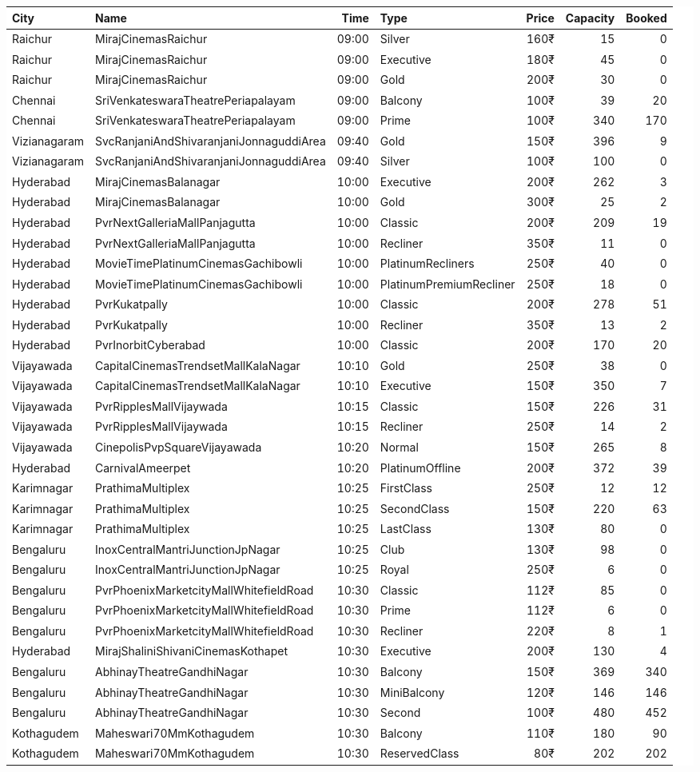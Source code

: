 | City            | Name                                            |  Time | Type                    | Price | Capacity | Booked |
| :-------------- | :---------------------------------------------- | ----: | :---------------------- | ----: | -------: | -----: |
| Raichur         | MirajCinemasRaichur                             | 09:00 | Silver                  |  160₹ |       15 |      0 |
| Raichur         | MirajCinemasRaichur                             | 09:00 | Executive               |  180₹ |       45 |      0 |
| Raichur         | MirajCinemasRaichur                             | 09:00 | Gold                    |  200₹ |       30 |      0 |
| Chennai         | SriVenkateswaraTheatrePeriapalayam              | 09:00 | Balcony                 |  100₹ |       39 |     20 |
| Chennai         | SriVenkateswaraTheatrePeriapalayam              | 09:00 | Prime                   |  100₹ |      340 |    170 |
| Vizianagaram    | SvcRanjaniAndShivaranjaniJonnaguddiArea         | 09:40 | Gold                    |  150₹ |      396 |      9 |
| Vizianagaram    | SvcRanjaniAndShivaranjaniJonnaguddiArea         | 09:40 | Silver                  |  100₹ |      100 |      0 |
| Hyderabad       | MirajCinemasBalanagar                           | 10:00 | Executive               |  200₹ |      262 |      3 |
| Hyderabad       | MirajCinemasBalanagar                           | 10:00 | Gold                    |  300₹ |       25 |      2 |
| Hyderabad       | PvrNextGalleriaMallPanjagutta                   | 10:00 | Classic                 |  200₹ |      209 |     19 |
| Hyderabad       | PvrNextGalleriaMallPanjagutta                   | 10:00 | Recliner                |  350₹ |       11 |      0 |
| Hyderabad       | MovieTimePlatinumCinemasGachibowli              | 10:00 | PlatinumRecliners       |  250₹ |       40 |      0 |
| Hyderabad       | MovieTimePlatinumCinemasGachibowli              | 10:00 | PlatinumPremiumRecliner |  250₹ |       18 |      0 |
| Hyderabad       | PvrKukatpally                                   | 10:00 | Classic                 |  200₹ |      278 |     51 |
| Hyderabad       | PvrKukatpally                                   | 10:00 | Recliner                |  350₹ |       13 |      2 |
| Hyderabad       | PvrInorbitCyberabad                             | 10:00 | Classic                 |  200₹ |      170 |     20 |
| Vijayawada      | CapitalCinemasTrendsetMallKalaNagar             | 10:10 | Gold                    |  250₹ |       38 |      0 |
| Vijayawada      | CapitalCinemasTrendsetMallKalaNagar             | 10:10 | Executive               |  150₹ |      350 |      7 |
| Vijayawada      | PvrRipplesMallVijaywada                         | 10:15 | Classic                 |  150₹ |      226 |     31 |
| Vijayawada      | PvrRipplesMallVijaywada                         | 10:15 | Recliner                |  250₹ |       14 |      2 |
| Vijayawada      | CinepolisPvpSquareVijayawada                    | 10:20 | Normal                  |  150₹ |      265 |      8 |
| Hyderabad       | CarnivalAmeerpet                                | 10:20 | PlatinumOffline         |  200₹ |      372 |     39 |
| Karimnagar      | PrathimaMultiplex                               | 10:25 | FirstClass              |  250₹ |       12 |     12 |
| Karimnagar      | PrathimaMultiplex                               | 10:25 | SecondClass             |  150₹ |      220 |     63 |
| Karimnagar      | PrathimaMultiplex                               | 10:25 | LastClass               |  130₹ |       80 |      0 |
| Bengaluru       | InoxCentralMantriJunctionJpNagar                | 10:25 | Club                    |  130₹ |       98 |      0 |
| Bengaluru       | InoxCentralMantriJunctionJpNagar                | 10:25 | Royal                   |  250₹ |        6 |      0 |
| Bengaluru       | PvrPhoenixMarketcityMallWhitefieldRoad          | 10:30 | Classic                 |  112₹ |       85 |      0 |
| Bengaluru       | PvrPhoenixMarketcityMallWhitefieldRoad          | 10:30 | Prime                   |  112₹ |        6 |      0 |
| Bengaluru       | PvrPhoenixMarketcityMallWhitefieldRoad          | 10:30 | Recliner                |  220₹ |        8 |      1 |
| Hyderabad       | MirajShaliniShivaniCinemasKothapet              | 10:30 | Executive               |  200₹ |      130 |      4 |
| Bengaluru       | AbhinayTheatreGandhiNagar                       | 10:30 | Balcony                 |  150₹ |      369 |    340 |
| Bengaluru       | AbhinayTheatreGandhiNagar                       | 10:30 | MiniBalcony             |  120₹ |      146 |    146 |
| Bengaluru       | AbhinayTheatreGandhiNagar                       | 10:30 | Second                  |  100₹ |      480 |    452 |
| Kothagudem      | Maheswari70MmKothagudem                         | 10:30 | Balcony                 |  110₹ |      180 |     90 |
| Kothagudem      | Maheswari70MmKothagudem                         | 10:30 | ReservedClass           |   80₹ |      202 |    202 |